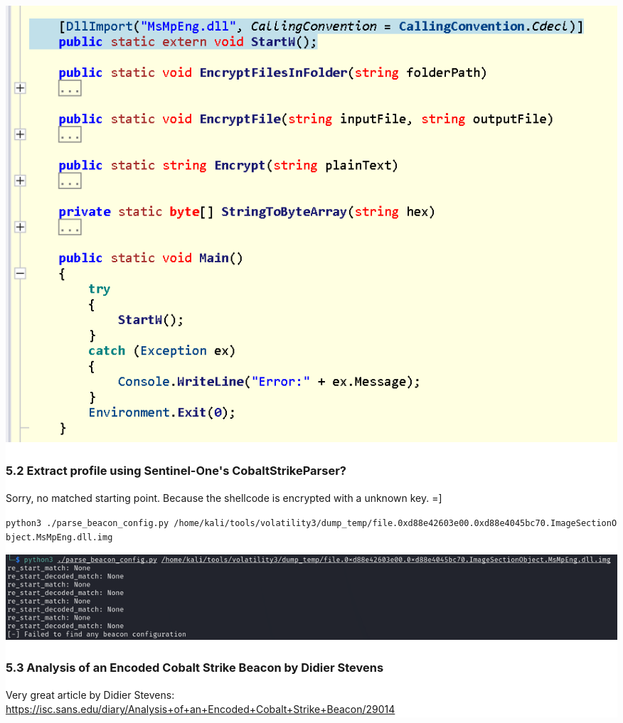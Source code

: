 ![5.1.mpclient_main](./img/5.1.mpclient_main.png)

### 5.2 Extract profile using Sentinel-One's CobaltStrikeParser?
Sorry, no matched starting point.
Because the shellcode is encrypted with a unknown key. =]  
```
python3 ./parse_beacon_config.py /home/kali/tools/volatility3/dump_temp/file.0xd88e42603e00.0xd88e4045bc70.ImageSectionObject.MsMpEng.dll.img
```

![5.2.failed_CobaltStrikeParser](./img/5.2.failed_CobaltStrikeParser.png)

### 5.3 Analysis of an Encoded Cobalt Strike Beacon by Didier Stevens 
Very great article by Didier Stevens:  
https://isc.sans.edu/diary/Analysis+of+an+Encoded+Cobalt+Strike+Beacon/29014
